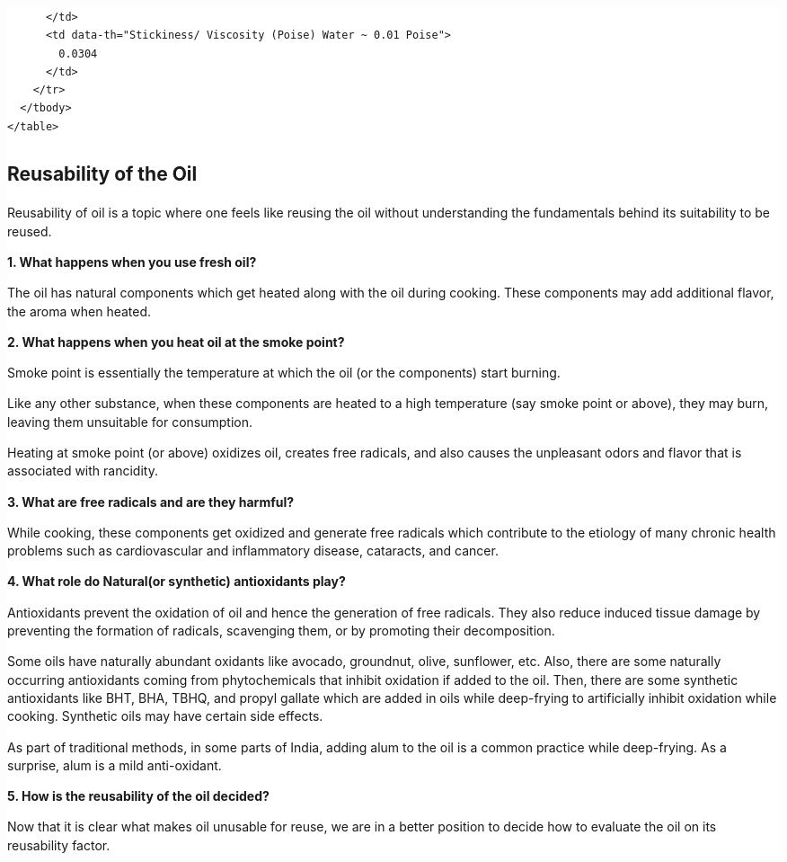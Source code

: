           </td>
          <td data-th="Stickiness/ Viscosity (Poise) Water ~ 0.01 Poise">
            0.0304
          </td>
        </tr>
      </tbody>
    </table>

</div>

</div>
<div>

## Reusability of the Oil

Reusability of oil is a topic where one feels like reusing the oil without understanding the fundamentals behind its suitability to be reused.

**1. What happens when you use fresh oil?**

The oil has natural components which get heated along with the oil during cooking. These components may add additional flavor, the aroma when heated.

**2. What happens when you heat oil at the smoke point?**

Smoke point is essentially the temperature at which the oil (or the components) start burning.

Like any other substance, when these components are heated to a high temperature (say smoke point or above), they may burn, leaving them unsuitable for consumption.

Heating at smoke point (or above) oxidizes oil, creates free radicals, and also causes the unpleasant odors and flavor that is associated with rancidity. 

**3. What are free radicals and are they harmful?**

While cooking, these components get oxidized and generate free radicals which contribute to the etiology of many chronic health problems such as cardiovascular and inflammatory disease, cataracts, and cancer. 

**4. What role do Natural(or synthetic) antioxidants play?**

Antioxidants prevent the oxidation of oil and hence the generation of free radicals. They also reduce induced tissue damage by preventing the formation of radicals, scavenging them, or by promoting their decomposition.

Some oils have naturally abundant oxidants like avocado, groundnut, olive, sunflower, etc. Also, there are some naturally occurring antioxidants coming from phytochemicals that inhibit oxidation if added to the oil. Then, there are some synthetic antioxidants like BHT, BHA, TBHQ, and propyl gallate which are added in oils while deep-frying to artificially inhibit oxidation while cooking. Synthetic oils may have certain side effects.

As part of traditional methods, in some parts of India, adding alum to the oil is a common practice while deep-frying. As a surprise, alum is a mild anti-oxidant.

**5. How is the reusability of the oil decided?**

Now that it is clear what makes oil unusable for reuse, we are in a better position to decide how to evaluate the oil on its reusability factor.
